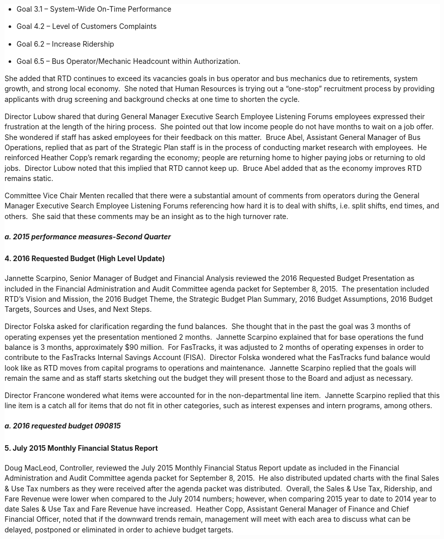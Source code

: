 - Goal 3.1 – System-Wide On-Time Performance

- Goal 4.2 – Level of Customers Complaints

- Goal 6.2 – Increase Ridership

- Goal 6.5 – Bus Operator/Mechanic Headcount within Authorization.

She added that RTD continues to exceed its vacancies goals in bus operator and bus mechanics due to retirements, system growth, and strong local economy.  She noted that Human Resources is trying out a “one-stop” recruitment process by providing applicants with drug screening and background checks at one time to shorten the cycle.

Director Lubow shared that during General Manager Executive Search Employee Listening Forums employees expressed their frustration at the length of the hiring process.  She pointed out that low income people do not have months to wait on a job offer.  She wondered if staff has asked employees for their feedback on this matter.  Bruce Abel, Assistant General Manager of Bus Operations, replied that as part of the Strategic Plan staff is in the process of conducting market research with employees.  He reinforced Heather Copp’s remark regarding the economy; people are returning home to higher paying jobs or returning to old jobs.  Director Lubow noted that this implied that RTD cannot keep up.  Bruce Abel added that as the economy improves RTD remains static.

Committee Vice Chair Menten recalled that there were a substantial amount of comments from operators during the General Manager Executive Search Employee Listening Forums referencing how hard it is to deal with shifts, i.e. split shifts, end times, and others.  She said that these comments may be an insight as to the high turnover rate.

##### a. 2015 performance measures-Second Quarter

#### 4. 2016 Requested Budget (High Level Update)

Jannette Scarpino, Senior Manager of Budget and Financial Analysis reviewed the 2016 Requested Budget Presentation as included in the Financial Administration and Audit Committee agenda packet for September 8, 2015.  The presentation included RTD’s Vision and Mission, the 2016 Budget Theme, the Strategic Budget Plan Summary, 2016 Budget Assumptions, 2016 Budget Targets, Sources and Uses, and Next Steps.

Director Folska asked for clarification regarding the fund balances.  She thought that in the past the goal was 3 months of operating expenses yet the presentation mentioned 2 months.  Jannette Scarpino explained that for base operations the fund balance is 3 months, approximately $90 million.  For FasTracks, it was adjusted to 2 months of operating expenses in order to contribute to the FasTracks Internal Savings Account (FISA).  Director Folska wondered what the FasTracks fund balance would look like as RTD moves from capital programs to operations and maintenance.  Jannette Scarpino replied that the goals will remain the same and as staff starts sketching out the budget they will present those to the Board and adjust as necessary.

Director Francone wondered what items were accounted for in the non-departmental line item.  Jannette Scarpino replied that this line item is a catch all for items that do not fit in other categories, such as interest expenses and intern programs, among others.

##### a. 2016 requested budget 090815

#### 5. July 2015 Monthly Financial Status Report

Doug MacLeod, Controller, reviewed the July 2015 Monthly Financial Status Report update as included in the Financial Administration and Audit Committee agenda packet for September 8, 2015.  He also distributed updated charts with the final Sales & Use Tax numbers as they were received after the agenda packet was distributed.  Overall, the Sales & Use Tax, Ridership, and Fare Revenue were lower when compared to the July 2014 numbers; however, when comparing 2015 year to date to 2014 year to date Sales & Use Tax and Fare Revenue have increased.  Heather Copp, Assistant General Manager of Finance and Chief Financial Officer, noted that if the downward trends remain, management will meet with each area to discuss what can be delayed, postponed or eliminated in order to achieve budget targets.
